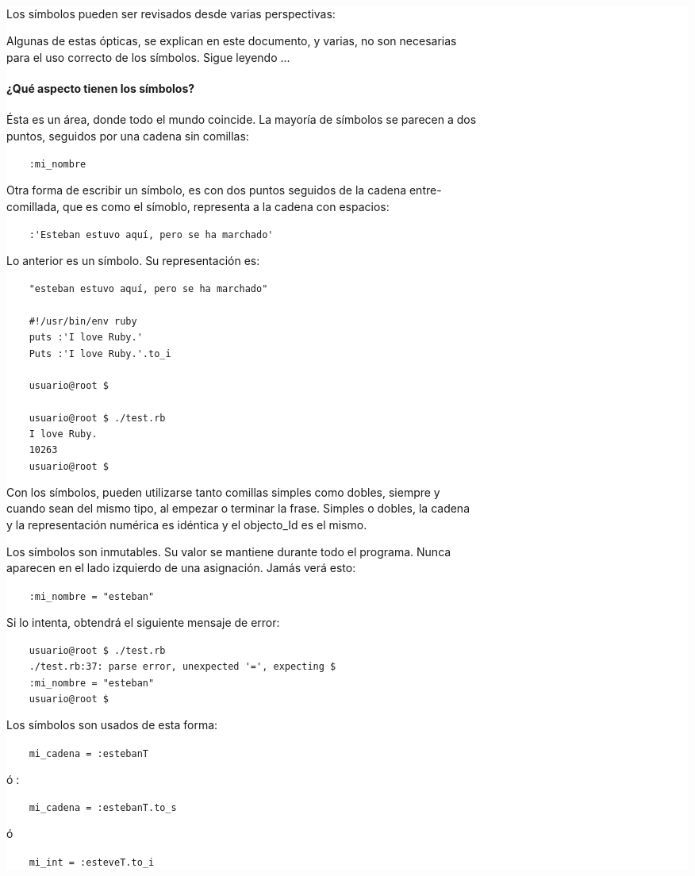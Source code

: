 Los símbolos pueden ser revisados desde varias perspectivas:  

Algunas de estas ópticas, se explican en este documento, y varias, no son necesarias  
para el uso correcto de los símbolos. Sigue leyendo ...  

#### <a name="i2">¿Qué aspecto tienen los símbolos?</a> ####

Ésta es un área, donde todo el mundo coincide. La mayoría de símbolos se parecen a dos  
puntos, seguidos por una cadena sin comillas:  

		:mi_nombre

Otra   forma de escribir un símbolo,   es con dos puntos seguidos de la cadena   entre-  
comillada, que es como el símoblo, representa a la cadena con espacios:  

		:'Esteban estuvo aquí, pero se ha marchado'

Lo anterior es un símbolo. Su representación es:

		"esteban estuvo aquí, pero se ha marchado"

		#!/usr/bin/env ruby
		puts :'I love Ruby.'
		Puts :'I love Ruby.'.to_i

		usuario@root $

		usuario@root $ ./test.rb
		I love Ruby.
		10263
		usuario@root $

Con   los símbolos, pueden utilizarse  tanto  comillas simples como dobles, siempre   y  
cuando sean del mismo tipo, al empezar o terminar la frase. Simples o dobles, la cadena  
y la representación numérica es idéntica y el objecto_Id es el mismo.  

Los   símbolos son inmutables.  Su valor se mantiene durante todo el programa.   Nunca  
aparecen en el lado izquierdo de una asignación. Jamás verá esto:  

		:mi_nombre = "esteban"

Si lo intenta, obtendrá el siguiente mensaje de error:  

		usuario@root $ ./test.rb
		./test.rb:37: parse error, unexpected '=', expecting $
		:mi_nombre = "esteban"
		usuario@root $

Los símbolos son usados de esta forma:  

		mi_cadena = :estebanT

ó :  

		mi_cadena = :estebanT.to_s

ó  


		mi_int = :esteveT.to_i
